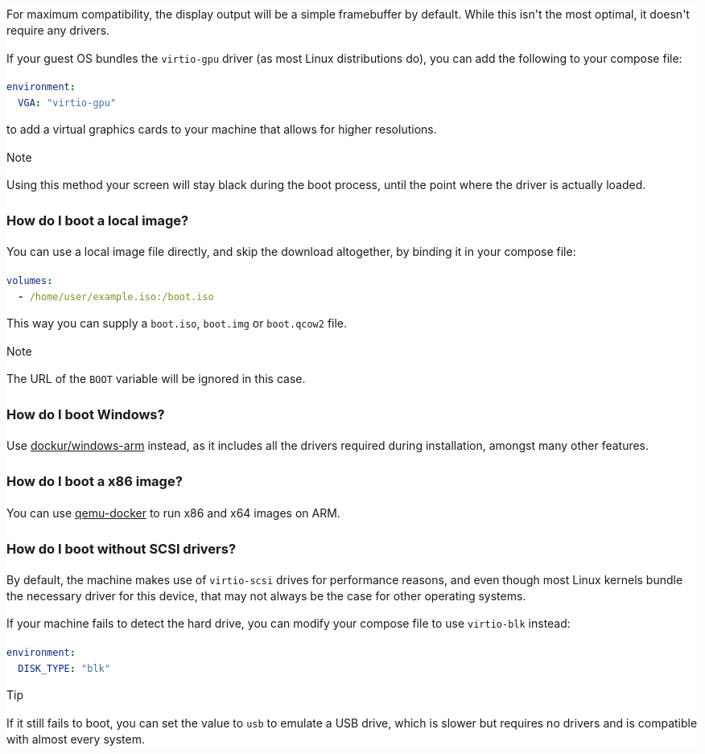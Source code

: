   For maximum compatibility, the display output will be a simple framebuffer by default. While this isn't the most optimal, it doesn't require any drivers.
  
  If your guest OS bundles the `virtio-gpu` driver (as most Linux distributions do), you can add the following to your compose file:

  ```yaml
  environment:
    VGA: "virtio-gpu"
  ```

  to add a virtual graphics cards to your machine that allows for higher resolutions.
  
> [!NOTE]
> Using this method your screen will stay black during the boot process, until the point where the driver is actually loaded.
 
### How do I boot a local image?

  You can use a local image file directly, and skip the download altogether, by binding it in your compose file:
  
  ```yaml
  volumes:
    - /home/user/example.iso:/boot.iso
  ```

  This way you can supply a `boot.iso`, `boot.img` or `boot.qcow2` file.

> [!NOTE]
> The URL of the `BOOT` variable will be ignored in this case.

### How do I boot Windows?

  Use [dockur/windows-arm](https://github.com/dockur/windows-arm) instead, as it includes all the drivers required during installation, amongst many other features.

### How do I boot a x86 image?

  You can use [qemu-docker](https://github.com/qemus/qemu-docker/) to run x86 and x64 images on ARM.

### How do I boot without SCSI drivers?

  By default, the machine makes use of `virtio-scsi` drives for performance reasons, and even though most Linux kernels bundle the necessary driver for this device, that may not always be the case for other operating systems.

  If your machine fails to detect the hard drive, you can modify your compose file to use `virtio-blk` instead:

  ```yaml
  environment:
    DISK_TYPE: "blk"
  ```

> [!TIP]
> If it still fails to boot, you can set the value to `usb` to emulate a USB drive, which is slower but requires no drivers and is compatible with almost every system.


[build_url]: https://github.com/qemus/qemu-arm/
[hub_url]: https://hub.docker.com/r/qemux/qemu-arm/
[tag_url]: https://hub.docker.com/r/qemux/qemu-arm/tags
[pkg_url]: https://github.com/qemus/qemu-arm/pkgs/container/qemu-arm
[Build]: https://github.com/qemus/qemu-arm/actions/workflows/build.yml/badge.svg
[Size]: https://img.shields.io/docker/image-size/qemux/qemu-arm/latest?color=066da5&label=size
[Pulls]: https://img.shields.io/docker/pulls/qemux/qemu-arm.svg?style=flat&label=pulls&logo=docker
[Version]: https://img.shields.io/docker/v/qemux/qemu-arm/latest?arch=arm64&sort=semver&color=066da5
[Package]: https://img.shields.io/badge/dynamic/json?url=https%3A%2F%2Fipitio.github.io%2Fbackage%2Fqemus%2Fqemu-arm%2Fqemu-arm.json&query=%24.downloads&logo=github&style=flat&color=066da5&label=pulls